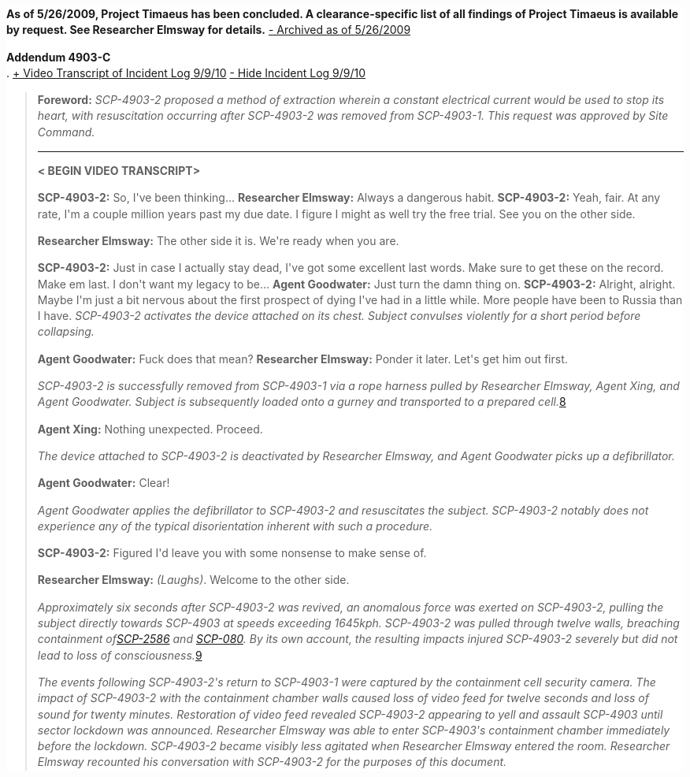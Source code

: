 **As of 5/26/2009, Project Timaeus has been concluded. A clearance-specific list of all findings of Project Timaeus is available by request. See Researcher Elmsway for details.**
[\- Archived as of 5/26/2009](javascript:;)
  
**Addendum 4903-C**  
.
[\+ Video Transcript of Incident Log 9/9/10](javascript:;)
[\- Hide Incident Log 9/9/10](javascript:;)
> **Foreword:** _SCP-4903-2 proposed a method of extraction wherein a constant electrical current would be used to stop its heart, with resuscitation occurring after SCP-4903-2 was removed from SCP-4903-1. This request was approved by Site Command._
> * * *
> **< BEGIN VIDEO TRANSCRIPT>**  
>    
>  **SCP-4903-2:** So, I've been thinking…
> **Researcher Elmsway:** Always a dangerous habit.
> **SCP-4903-2:** Yeah, fair. At any rate, I'm a couple million years past my due date. I figure I might as well try the free trial. See you on the other side.  
>    
>  **Researcher Elmsway:** The other side it is. We're ready when you are.  
>    
>  **SCP-4903-2:** Just in case I actually stay dead, I've got some excellent last words. Make sure to get these on the record. Make em last. I don't want my legacy to be…
> **Agent Goodwater:** Just turn the damn thing on.
> **SCP-4903-2:** Alright, alright. Maybe I'm just a bit nervous about the first prospect of dying I've had in a little while. More people have been to Russia than I have.
> _SCP-4903-2 activates the device attached on its chest. Subject convulses violently for a short period before collapsing._  
>    
>  **Agent Goodwater:** Fuck does that mean?
> **Researcher Elmsway:** Ponder it later. Let's get him out first.  
>    
>  _SCP-4903-2 is successfully removed from SCP-4903-1 via a rope harness pulled by Researcher Elmsway, Agent Xing, and Agent Goodwater. Subject is subsequently loaded onto a gurney and transported to a prepared cell._[8](javascript:;)  
>    
>  **Agent Xing:** Nothing unexpected. Proceed.  
>    
>  _The device attached to SCP-4903-2 is deactivated by Researcher Elmsway, and Agent Goodwater picks up a defibrillator._  
>    
>  **Agent Goodwater:** Clear!  
>    
>  _Agent Goodwater applies the defibrillator to SCP-4903-2 and resuscitates the subject. SCP-4903-2 notably does not experience any of the typical disorientation inherent with such a procedure._  
>    
>  **SCP-4903-2:** Figured I'd leave you with some nonsense to make sense of.  
>    
>  **Researcher Elmsway:** _(Laughs)_. Welcome to the other side.  
>    
>  _Approximately six seconds after SCP-4903-2 was revived, an anomalous force was exerted on SCP-4903-2, pulling the subject directly towards SCP-4903 at speeds exceeding 1645kph. SCP-4903-2 was pulled through twelve walls, breaching containment of[SCP-2586](/scp-2586) and [SCP-080](/scp-080). By its own account, the resulting impacts injured SCP-4903-2 severely but did not lead to loss of consciousness._[9](javascript:;)  
>    
>  _The events following SCP-4903-2's return to SCP-4903-1 were captured by the containment cell security camera. The impact of SCP-4903-2 with the containment chamber walls caused loss of video feed for twelve seconds and loss of sound for twenty minutes. Restoration of video feed revealed SCP-4903-2 appearing to yell and assault SCP-4903 until sector lockdown was announced. Researcher Elmsway was able to enter SCP-4903's containment chamber immediately before the lockdown. SCP-4903-2 became visibly less agitated when Researcher Elmsway entered the room. Researcher Elmsway recounted his conversation with SCP-4903-2 for the purposes of this document._  
>    